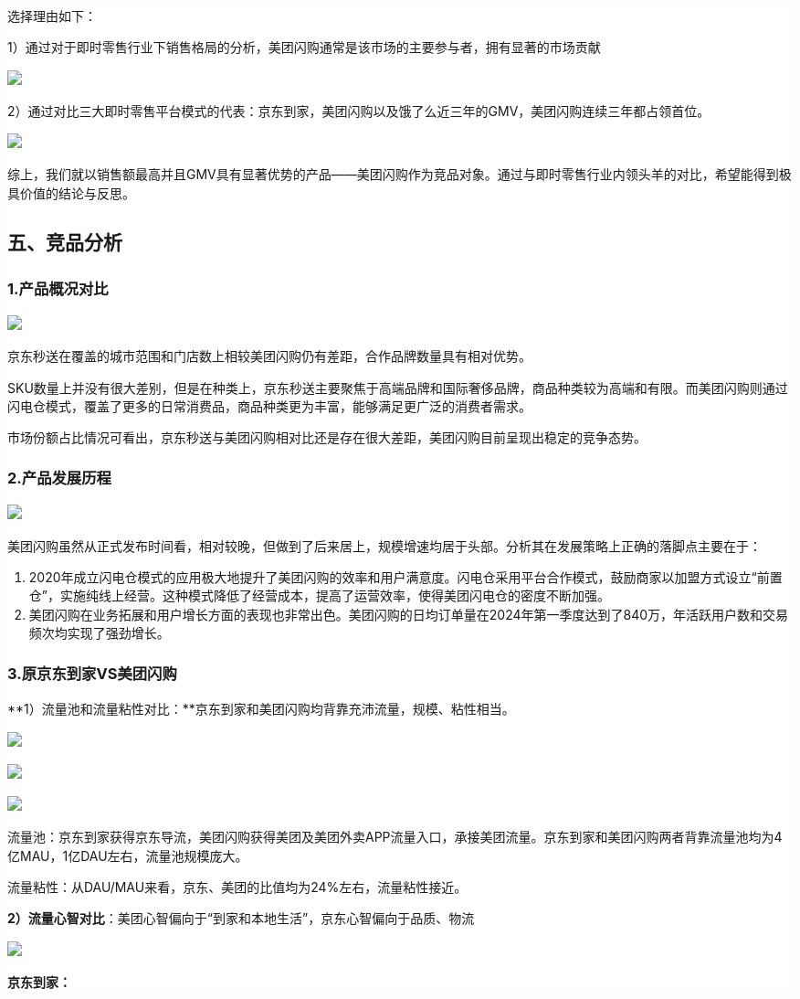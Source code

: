 选择理由如下：

1）通过对于即时零售行业下销售格局的分析，美团闪购通常是该市场的主要参与者，拥有显著的市场贡献

![](https://image.woshipm.com/2024/11/21/cb54fece-a774-11ef-bac0-00163e0b5ff3.png)

2）通过对比三大即时零售平台模式的代表：京东到家，美团闪购以及饿了么近三年的GMV，美团闪购连续三年都占领首位。

![](https://image.woshipm.com/2024/11/21/f8cdee42-a774-11ef-bac0-00163e0b5ff3.png)

综上，我们就以销售额最高并且GMV具有显著优势的产品——美团闪购作为竞品对象。通过与即时零售行业内领头羊的对比，希望能得到极具价值的结论与反思。

## 五、竞品分析

### 1.产品概况对比

![](https://image.woshipm.com/2024/11/21/5f9abdfc-a7d5-11ef-814d-00163e0b5ff3.png)

京东秒送在覆盖的城市范围和门店数上相较美团闪购仍有差距，合作品牌数量具有相对优势。

SKU数量上并没有很大差别，但是在种类上，京东秒送主要聚焦于高端品牌和国际奢侈品牌，商品种类较为高端和有限。而美团闪购则通过闪电仓模式，覆盖了更多的日常消费品，商品种类更为丰富，能够满足更广泛的消费者需求。

市场份额占比情况可看出，京东秒送与美团闪购相对比还是存在很大差距，美团闪购目前呈现出稳定的竞争态势。

### 2.产品发展历程

![](https://image.woshipm.com/2024/11/21/6cd138e2-a7d6-11ef-8d5a-00163e0b5ff3.png)

美团闪购虽然从正式发布时间看，相对较晚，但做到了后来居上，规模增速均居于头部。分析其在发展策略上正确的落脚点主要在于：

1.  2020年成立闪电仓模式的应用极大地提升了美团闪购的效率和用户满意度。闪电仓采用平台合作模式，鼓励商家以加盟方式设立“前置仓”，实施纯线上经营。这种模式降低了经营成本，提高了运营效率，使得美团闪电仓的密度不断加强。
2.  美团闪购在业务拓展和用户增长方面的表现也非常出色。美团闪购的日均订单量在2024年第一季度达到了840万，年活跃用户数和交易频次均实现了强劲增长。

### 3.原京东到家VS美团闪购

**1）流量池和流量粘性对比：**京东到家和美团闪购均背靠充沛流量，规模、粘性相当。

![](https://image.woshipm.com/2024/11/21/5a50dc26-a7d7-11ef-bac0-00163e0b5ff3.png)

![](https://image.woshipm.com/2024/11/21/a5c318ea-a7d7-11ef-a9d0-00163e0b5ff3.png)

![](https://image.woshipm.com/2024/11/21/14f57c30-a7d8-11ef-bac0-00163e0b5ff3.png)

流量池：京东到家获得京东导流，美团闪购获得美团及美团外卖APP流量入口，承接美团流量。京东到家和美团闪购两者背靠流量池均为4亿MAU，1亿DAU左右，流量池规模庞大。

流量粘性：从DAU/MAU来看，京东、美团的比值均为24%左右，流量粘性接近。

**2）流量心智对比**：美团心智偏向于“到家和本地生活”，京东心智偏向于品质、物流

![](https://image.woshipm.com/2024/11/22/6c983914-a82d-11ef-8d5a-00163e0b5ff3.png)

**京东到家：**
